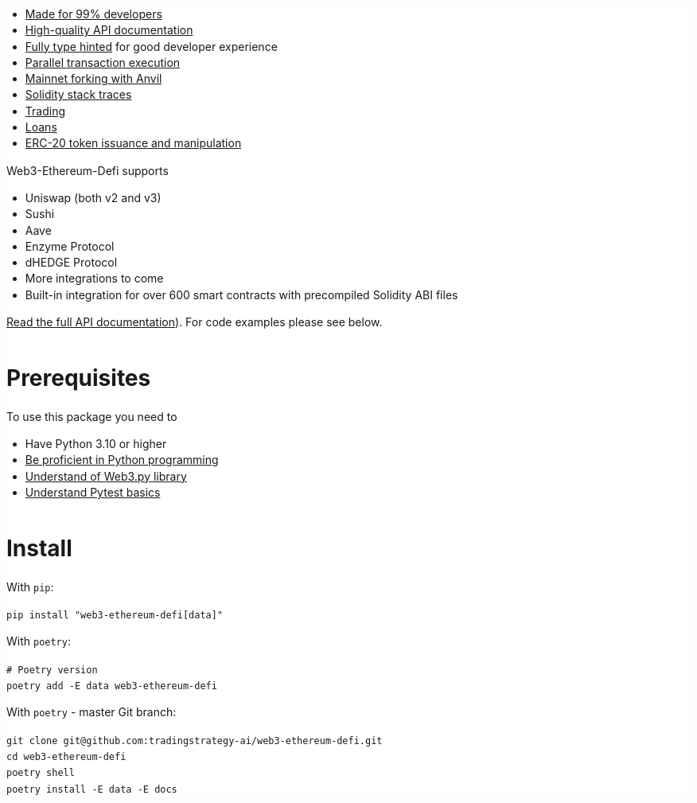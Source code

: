 * [Made for 99% developers](https://future.a16z.com/software-development-building-for-99-developers/)
* [High-quality API documentation](https://web3-ethereum-defi.readthedocs.io/)
* [Fully type hinted](https://web3-ethereum-defi.readthedocs.io/) for good developer experience
* [Parallel transaction execution](https://web3-ethereum-defi.readthedocs.io/en/latest/_autosummary/eth_defi.txmonitor.html)
* [Mainnet forking with Anvil](https://web3-ethereum-defi.readthedocs.io/api/_autosummary/eth_defi.anvil.html#module-eth_defi.anvil)
* [Solidity stack traces](https://web3-ethereum-defi.readthedocs.io/api/_autosummary/eth_defi.trace.html)
* [Trading](https://web3-ethereum-defi.readthedocs.io/api/index.html)
* [Loans](https://web3-ethereum-defi.readthedocs.io/api/index.html)
* [ERC-20 token issuance and manipulation](https://web3-ethereum-defi.readthedocs.io/en/latest/_autosummary/eth_defi.token.html#module-eth_defi.token)

Web3-Ethereum-Defi supports 

* Uniswap (both v2 and v3)
* Sushi
* Aave 
* Enzyme Protocol
* dHEDGE Protocol
* More integrations to come
* Built-in integration for over 600 smart contracts with precompiled Solidity ABI files 

[Read the full API documentation](https://web3-ethereum-defi.readthedocs.io/)).
For code examples please see below.

# Prerequisites

To use this package you need to

* Have Python 3.10 or higher
* [Be proficient in Python programming](https://wiki.python.org/moin/BeginnersGuide)
* [Understand of Web3.py library](https://web3py.readthedocs.io/en/stable/) 
* [Understand Pytest basics](https://docs.pytest.org/)

# Install

With `pip`:

```shell
pip install "web3-ethereum-defi[data]"
```

With `poetry`:

```shell
# Poetry version
poetry add -E data web3-ethereum-defi
```

With `poetry` - master Git branch: 

```shell
git clone git@github.com:tradingstrategy-ai/web3-ethereum-defi.git
cd web3-ethereum-defi
poetry shell
poetry install -E data -E docs 
```
